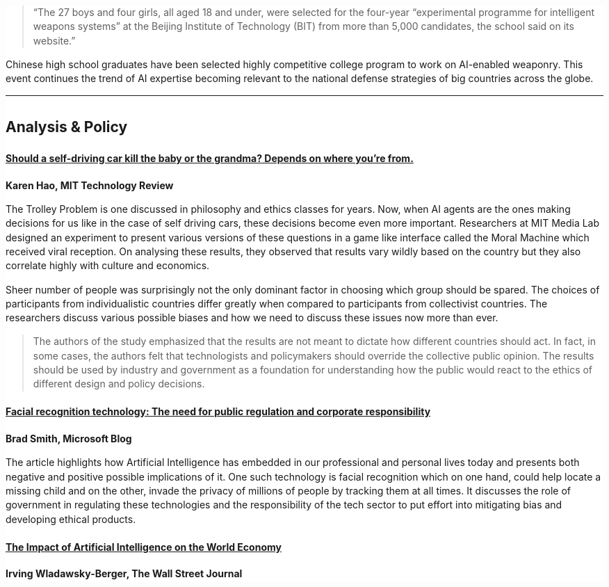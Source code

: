 > “The 27 boys and four girls, all aged 18 and under, were selected for the four-year “experimental programme for intelligent weapons systems” at the Beijing Institute of Technology (BIT) from more than 5,000 candidates, the school said on its website.”

Chinese high school graduates have been selected highly competitive college program to work on AI-enabled weaponry. This event continues the trend of AI expertise becoming relevant to the national defense strategies of big countries across the globe.

<hr>

## Analysis & Policy

####  [Should a self-driving car kill the baby or the grandma? Depends on where you’re from.](https://www.technologyreview.com/s/612341/a-global-ethics-study-aims-to-help-ai-solve-the-self-driving-trolley-problem/)
**Karen Hao, MIT Technology Review**

The Trolley Problem is one discussed in philosophy and ethics classes for years. Now, when AI agents are the ones making decisions for us like in the case of self driving cars, these decisions become even more important. Researchers at MIT Media Lab designed an experiment to present various versions of these questions in a game like interface called the Moral Machine which received viral reception. On analysing these results, they observed that results vary wildly based on the country but they also correlate highly with culture and economics. 

Sheer number of people was surprisingly not the only dominant factor in choosing which group should be spared. The choices of participants from individualistic countries differ greatly when compared to participants from collectivist countries. The researchers discuss various possible biases and how we need to discuss these issues now more than ever.

>The authors of the study emphasized that the results are not meant to dictate how different countries should act. In fact, in some cases, the authors felt that technologists and policymakers should override the collective public opinion. The results should be used by industry and government as a foundation for understanding how the public would react to the ethics of different design and policy decisions.

####  [Facial recognition technology: The need for public regulation and corporate responsibility](https://blogs.microsoft.com/on-the-issues/2018/07/13/facial-recognition-technology-the-need-for-public-regulation-and-corporate-responsibility/)
**Brad Smith, Microsoft Blog**

The article highlights how Artificial Intelligence has embedded in our professional and personal lives today and presents both negative and positive possible implications of it. One such technology is facial recognition which on one hand, could help locate a missing child and on the other, invade the privacy of millions of people by tracking them at all times. It discusses the role of government in regulating these technologies and the responsibility of the tech sector to put effort into mitigating bias and developing ethical products.

####  [The Impact of Artificial Intelligence on the World Economy](https://blogs.wsj.com/cio/2018/11/16/the-impact-of-artificial-intelligence-on-the-world-economy/)
**Irving Wladawsky-Berger, The Wall Street Journal**
